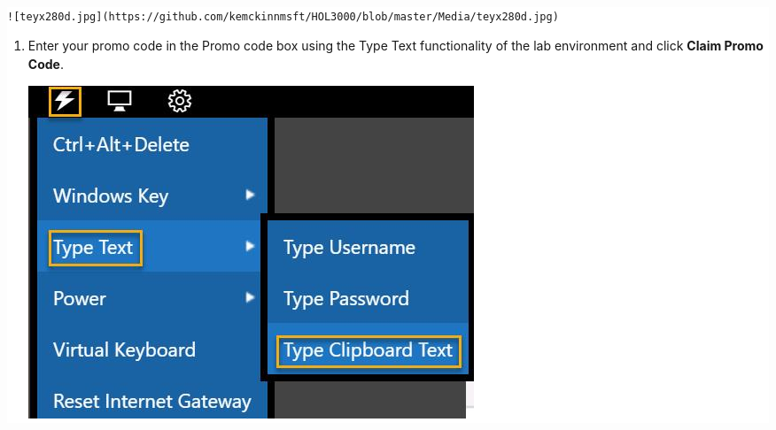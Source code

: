 
	![teyx280d.jpg](https://github.com/kemckinnmsft/HOL3000/blob/master/Media/teyx280d.jpg)
1. Enter your promo code in the Promo code box using the Type Text functionality of the lab environment and click **Claim Promo Code**.

	![w7cijc7e.jpg](https://github.com/kemckinnmsft/HOL3000/blob/master/Media/w7cijc7e.jpg)